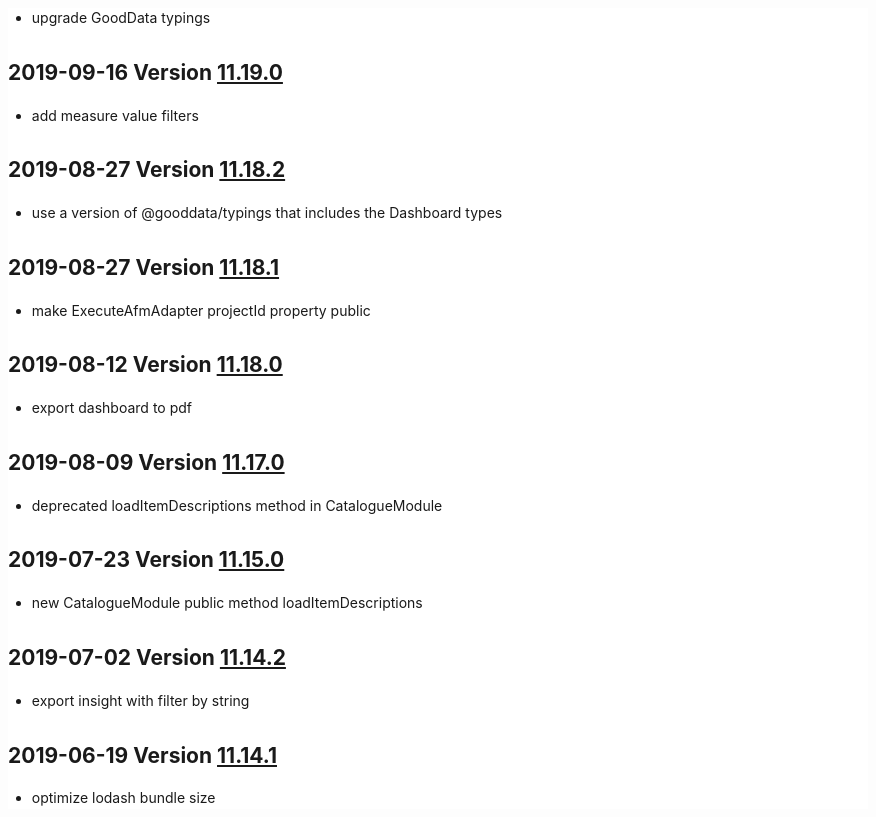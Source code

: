 - upgrade GoodData typings

<a name="11.19.0"></a>
## 2019-09-16 Version [11.19.0](https://github.com/gooddata/gooddata-js/compare/v11.18.2...v11.19.0)

- add measure value filters

<a name="11.18.2"></a>
## 2019-08-27 Version [11.18.2](https://github.com/gooddata/gooddata-js/compare/v11.18.1...v11.18.2)

- use a version of @gooddata/typings that includes the Dashboard types

<a name="11.18.1"></a>
## 2019-08-27 Version [11.18.1](https://github.com/gooddata/gooddata-js/compare/v11.18.0...v11.18.1)

- make ExecuteAfmAdapter projectId property public

<a name="11.18.0"></a>
## 2019-08-12 Version [11.18.0](https://github.com/gooddata/gooddata-js/compare/v11.17.0...v11.18.0)

- export dashboard to pdf

<a name="11.17.0"></a>
## 2019-08-09 Version [11.17.0](https://github.com/gooddata/gooddata-js/compare/v11.15.0...v11.17.0)

- deprecated loadItemDescriptions method in CatalogueModule

<a name="11.15.0"></a>
## 2019-07-23 Version [11.15.0](https://github.com/gooddata/gooddata-js/compare/v11.14.2...v11.15.0)

- new CatalogueModule public method loadItemDescriptions

<a name="11.14.2"></a>
## 2019-07-02 Version [11.14.2](https://github.com/gooddata/gooddata-js/compare/v11.14.1...v11.14.2)

- export insight with filter by string

<a name="11.14.1"></a>
## 2019-06-19 Version [11.14.1](https://github.com/gooddata/gooddata-js/compare/v11.14.0...v11.14.1)

- optimize lodash bundle size
